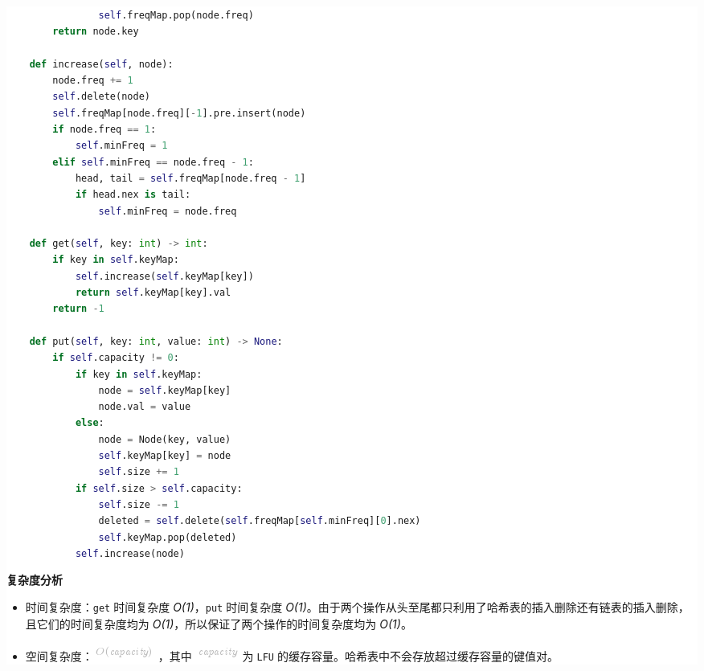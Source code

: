 ```Python [sol2-Python3]
                self.freqMap.pop(node.freq)
        return node.key
        
    def increase(self, node):
        node.freq += 1
        self.delete(node)
        self.freqMap[node.freq][-1].pre.insert(node)
        if node.freq == 1:
            self.minFreq = 1
        elif self.minFreq == node.freq - 1:
            head, tail = self.freqMap[node.freq - 1]
            if head.nex is tail:
                self.minFreq = node.freq

    def get(self, key: int) -> int:
        if key in self.keyMap:
            self.increase(self.keyMap[key])
            return self.keyMap[key].val
        return -1

    def put(self, key: int, value: int) -> None:
        if self.capacity != 0:
            if key in self.keyMap:
                node = self.keyMap[key]
                node.val = value
            else:
                node = Node(key, value)
                self.keyMap[key] = node
                self.size += 1
            if self.size > self.capacity:
                self.size -= 1
                deleted = self.delete(self.freqMap[self.minFreq][0].nex)
                self.keyMap.pop(deleted)
            self.increase(node)
```

**复杂度分析**

- 时间复杂度：`get` 时间复杂度 *O(1)*，`put` 时间复杂度 *O(1)*。由于两个操作从头至尾都只利用了哈希表的插入删除还有链表的插入删除，且它们的时间复杂度均为 *O(1)*，所以保证了两个操作的时间复杂度均为 *O(1)*。

- 空间复杂度：![O(\textit{capacity}) ](./p__O_textit{capacity}__.png) ，其中 ![\textit{capacity} ](./p__textit{capacity}_.png)  为 `LFU` 的缓存容量。哈希表中不会存放超过缓存容量的键值对。